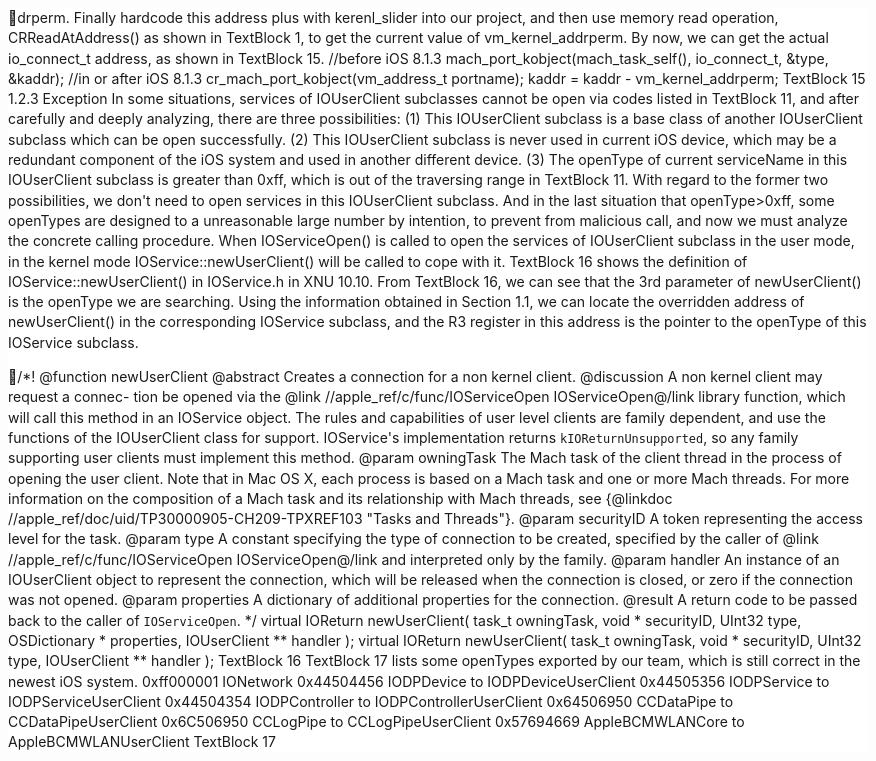 drperm. Finally hardcode this address plus with kerenl_slider into our project, and then use memory read operation, CRReadAtAddress() as shown in TextBlock 1, to get the current value of vm_kernel_addrperm. By now, we can get the actual io_connect_t address, as shown in TextBlock 15.
//before iOS 8.1.3 mach_port_kobject(mach_task_self(), io_connect_t, &type, &kaddr);
//in or after iOS 8.1.3 cr_mach_port_kobject(vm_address_t portname);
kaddr = kaddr - vm_kernel_addrperm; TextBlock 15
1.2.3 Exception
In some situations, services of IOUserClient subclasses cannot be open via codes listed in TextBlock 11, and after carefully and deeply analyzing, there are three possibilities: (1) This IOUserClient subclass is a base class of another IOUserClient subclass which can be
open successfully. (2) This IOUserClient subclass is never used in current iOS device, which may be a redundant
component of the iOS system and used in another different device. (3) The openType of current serviceName in this IOUserClient subclass is greater than 0xff,
which is out of the traversing range in TextBlock 11. With regard to the former two possibilities, we don't need to open services in this IOUserClient subclass. And in the last situation that openType>0xff, some openTypes are designed to a unreasonable large number by intention, to prevent from malicious call, and now we must analyze the concrete calling procedure. When IOServiceOpen() is called to open the services of IOUserClient subclass in the user mode, in the kernel mode IOService::newUserClient() will be called to cope with it. TextBlock 16 shows the definition of IOService::newUserClient() in IOService.h in XNU 10.10. From TextBlock 16, we can see that the 3rd parameter of newUserClient() is the openType we are searching. Using the information obtained in Section 1.1, we can locate the overridden address of newUserClient() in the corresponding IOService subclass, and the R3 register in this address is the pointer to the openType of this IOService subclass.

/*! @function newUserClient @abstract Creates a connection for a non kernel client. @discussion A non kernel client may request a connec-
tion be opened via the @link //apple_ref/c/func/IOServiceOpen IOServiceOpen@/link library function, which will call this method in an IOService object. The rules and capabilities of user level clients are family dependent, and use the functions of the IOUserClient class for support. IOService's implementation returns <code>kIOReturnUnsupported</code>, so any family supporting user clients must
implement this method.
@param owningTask The Mach task of the client thread in the process of opening the user client. Note that in Mac OS X, each process is based on a Mach task and one or more Mach threads. For more information on the composition of a Mach task and its relationship with Mach threads, see {@linkdoc //apple_ref/doc/uid/TP30000905-CH209-TPXREF103 "Tasks and Threads"}.
@param securityID A token representing the access level for the task.
@param type A constant specifying the type of connection to be created, specified by the caller of @link //apple_ref/c/func/IOServiceOpen IOServiceOpen@/link and interpreted only by the family.
@param handler An instance of an IOUserClient object to represent the connection, which will be released when the connection is closed, or zero if the connection was not opened.
@param properties A dictionary of additional properties for the connection.
@result A return code to be passed back to the caller of <code>IOServiceOpen</code>. */
virtual IOReturn newUserClient( task_t owningTask, void * securityID, UInt32 type, OSDictionary * properties,
IOUserClient ** handler );
virtual IOReturn newUserClient( task_t owningTask, void * securityID, UInt32 type, IOUserClient ** handler );
TextBlock 16
TextBlock 17 lists some openTypes exported by our team, which is still correct in the newest iOS
system.
0xff000001 IONetwork
0x44504456 IODPDevice to IODPDeviceUserClient
0x44505356 IODPService to IODPServiceUserClient
0x44504354 IODPController to IODPControllerUserClient
0x64506950 CCDataPipe to CCDataPipeUserClient
0x6C506950 CCLogPipe to CCLogPipeUserClient
0x57694669 AppleBCMWLANCore to AppleBCMWLANUserClient
TextBlock 17
